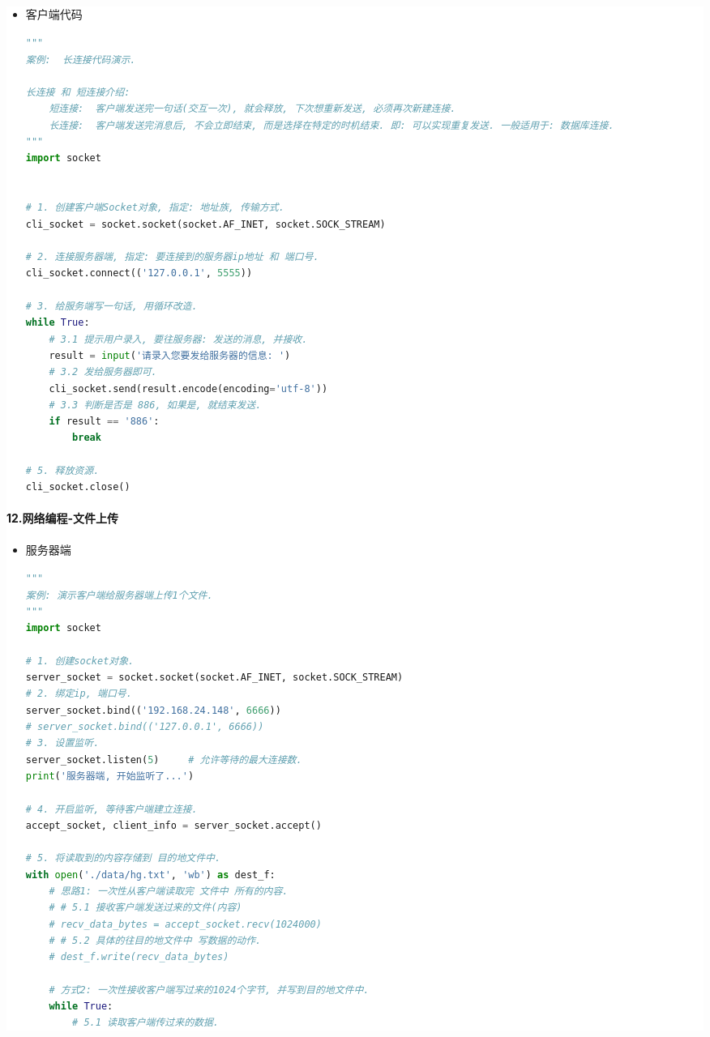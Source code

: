 * 客户端代码

  ```python
  """
  案例:  长连接代码演示.
  
  长连接 和 短连接介绍:
      短连接:  客户端发送完一句话(交互一次), 就会释放, 下次想重新发送, 必须再次新建连接.
      长连接:  客户端发送完消息后, 不会立即结束, 而是选择在特定的时机结束. 即: 可以实现重复发送. 一般适用于: 数据库连接.
  """
  import socket
  
  
  # 1. 创建客户端Socket对象, 指定: 地址族, 传输方式.
  cli_socket = socket.socket(socket.AF_INET, socket.SOCK_STREAM)
  
  # 2. 连接服务器端, 指定: 要连接到的服务器ip地址 和 端口号.
  cli_socket.connect(('127.0.0.1', 5555))
  
  # 3. 给服务端写一句话, 用循环改造.
  while True:
      # 3.1 提示用户录入, 要往服务器: 发送的消息, 并接收.
      result = input('请录入您要发给服务器的信息: ')
      # 3.2 发给服务器即可.
      cli_socket.send(result.encode(encoding='utf-8'))
      # 3.3 判断是否是 886, 如果是, 就结束发送.
      if result == '886':
          break
  
  # 5. 释放资源.
  cli_socket.close()
  ```

#### 12.网络编程-文件上传

* 服务器端

  ```python
  """
  案例: 演示客户端给服务器端上传1个文件.
  """
  import socket
  
  # 1. 创建socket对象.
  server_socket = socket.socket(socket.AF_INET, socket.SOCK_STREAM)
  # 2. 绑定ip, 端口号.
  server_socket.bind(('192.168.24.148', 6666))
  # server_socket.bind(('127.0.0.1', 6666))
  # 3. 设置监听.
  server_socket.listen(5)     # 允许等待的最大连接数.
  print('服务器端, 开始监听了...')
  
  # 4. 开启监听, 等待客户端建立连接.
  accept_socket, client_info = server_socket.accept()
  
  # 5. 将读取到的内容存储到 目的地文件中.
  with open('./data/hg.txt', 'wb') as dest_f:
      # 思路1: 一次性从客户端读取完 文件中 所有的内容.
      # # 5.1 接收客户端发送过来的文件(内容)
      # recv_data_bytes = accept_socket.recv(1024000)
      # # 5.2 具体的往目的地文件中 写数据的动作.
      # dest_f.write(recv_data_bytes)
  
      # 方式2: 一次性接收客户端写过来的1024个字节, 并写到目的地文件中.
      while True:
          # 5.1 读取客户端传过来的数据.
  ```